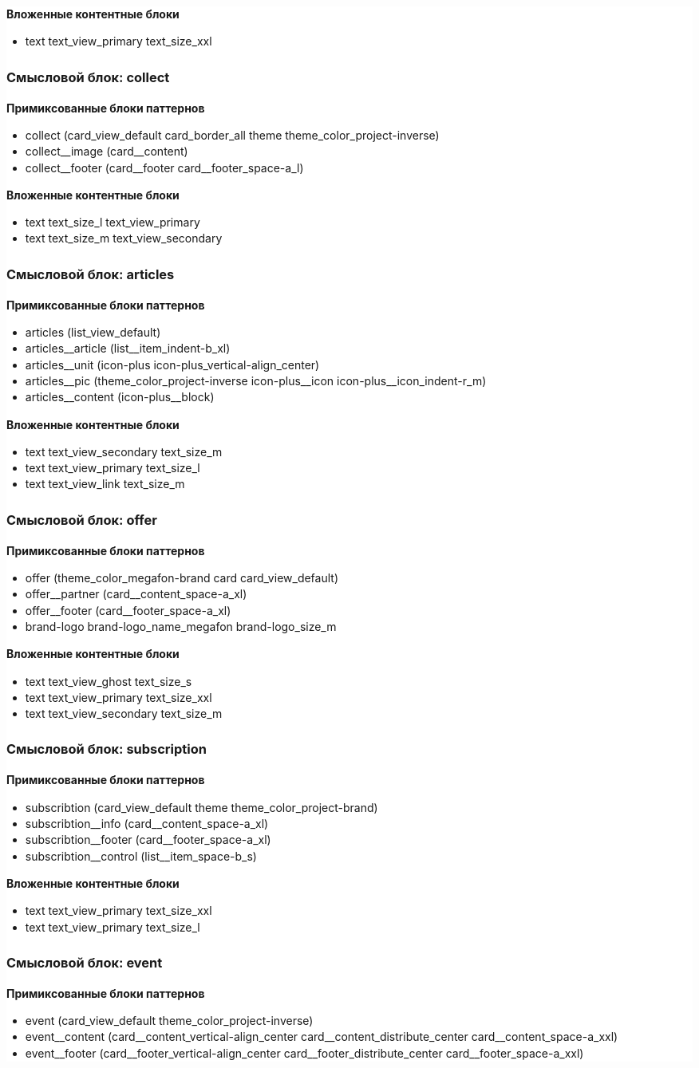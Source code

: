 **Вложенные контентные блоки**
- text text_view_primary text_size_xxl


### Смысловой блок: collect
**Примиксованные блоки паттернов**
- collect (card_view_default card_border_all theme theme_color_project-inverse)
- collect__image (card__content)
- collect__footer (card__footer card__footer_space-a_l)

**Вложенные контентные блоки**
- text text_size_l text_view_primary
- text text_size_m text_view_secondary


### Смысловой блок: articles
**Примиксованные блоки паттернов**
- articles (list_view_default)
- articles__article (list__item_indent-b_xl)
- articles__unit (icon-plus icon-plus_vertical-align_center)
- articles__pic (theme_color_project-inverse icon-plus__icon icon-plus__icon_indent-r_m)
- articles__content (icon-plus__block)

**Вложенные контентные блоки**
- text text_view_secondary text_size_m
- text text_view_primary text_size_l
- text text_view_link text_size_m


### Смысловой блок: offer
**Примиксованные блоки паттернов**
- offer (theme_color_megafon-brand card card_view_default)
- offer__partner (card__content_space-a_xl)
- offer__footer (card__footer_space-a_xl)
- brand-logo brand-logo_name_megafon brand-logo_size_m

**Вложенные контентные блоки**
- text text_view_ghost text_size_s
- text text_view_primary text_size_xxl
- text text_view_secondary text_size_m


### Смысловой блок: subscription
**Примиксованные блоки паттернов**
- subscribtion (card_view_default theme theme_color_project-brand)
- subscribtion__info (card__content_space-a_xl)
- subscribtion__footer (card__footer_space-a_xl)
- subscribtion__control (list__item_space-b_s)

**Вложенные контентные блоки**
- text text_view_primary text_size_xxl
- text text_view_primary text_size_l


### Смысловой блок: event
**Примиксованные блоки паттернов**
- event (card_view_default theme_color_project-inverse)
- event__content (card__content_vertical-align_center card__content_distribute_center card__content_space-a_xxl)
- event__footer (card__footer_vertical-align_center card__footer_distribute_center card__footer_space-a_xxl)
